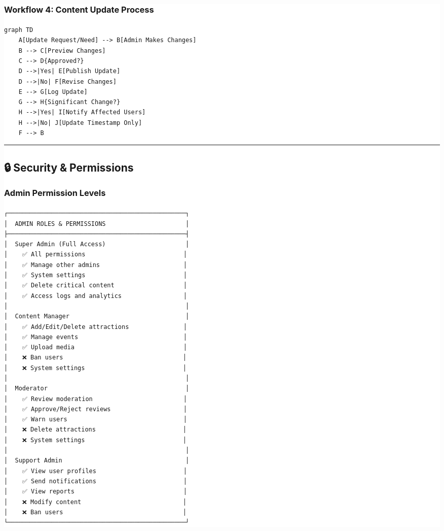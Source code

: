### Workflow 4: Content Update Process

```mermaid
graph TD
    A[Update Request/Need] --> B[Admin Makes Changes]
    B --> C[Preview Changes]
    C --> D{Approved?}
    D -->|Yes| E[Publish Update]
    D -->|No| F[Revise Changes]
    E --> G[Log Update]
    G --> H{Significant Change?}
    H -->|Yes| I[Notify Affected Users]
    H -->|No| J[Update Timestamp Only]
    F --> B
```

---

## 🔒 Security & Permissions

### Admin Permission Levels

```
┌─────────────────────────────────────────────────┐
│  ADMIN ROLES & PERMISSIONS                      │
├─────────────────────────────────────────────────┤
│  Super Admin (Full Access)                      │
│    ✅ All permissions                           │
│    ✅ Manage other admins                       │
│    ✅ System settings                           │
│    ✅ Delete critical content                   │
│    ✅ Access logs and analytics                 │
│                                                 │
│  Content Manager                                │
│    ✅ Add/Edit/Delete attractions               │
│    ✅ Manage events                             │
│    ✅ Upload media                              │
│    ❌ Ban users                                 │
│    ❌ System settings                           │
│                                                 │
│  Moderator                                      │
│    ✅ Review moderation                         │
│    ✅ Approve/Reject reviews                    │
│    ✅ Warn users                                │
│    ❌ Delete attractions                        │
│    ❌ System settings                           │
│                                                 │
│  Support Admin                                  │
│    ✅ View user profiles                        │
│    ✅ Send notifications                        │
│    ✅ View reports                              │
│    ❌ Modify content                            │
│    ❌ Ban users                                 │
└─────────────────────────────────────────────────┘
```


[//]: # (- 💬 Admin Support Chat)
[//]: # (- 📧 admin-support@cityguide.app)
[//]: # (- 🎓 Admin Training Videos)
